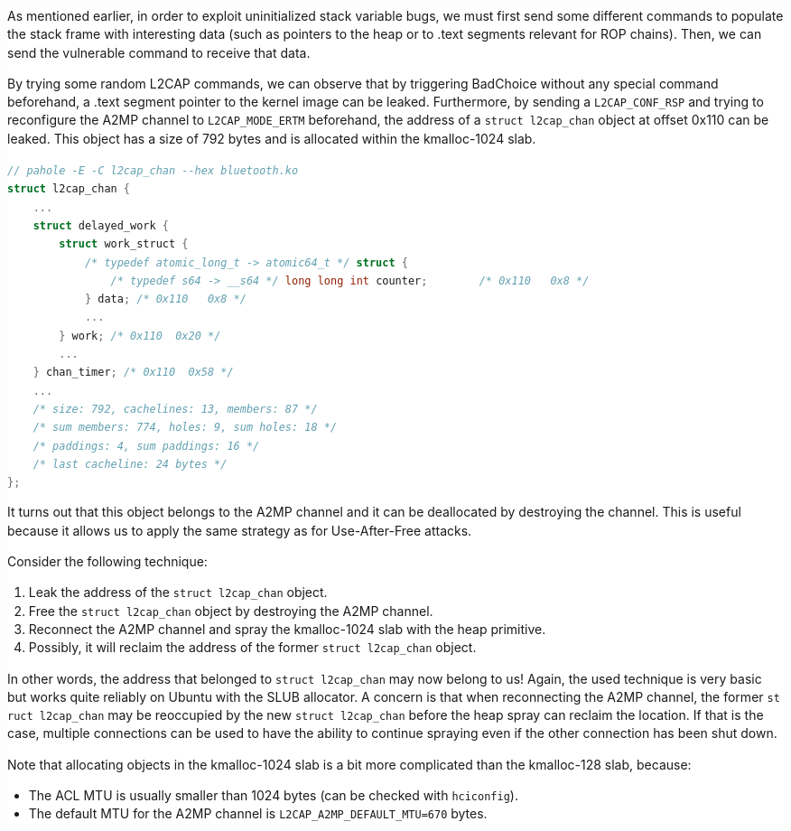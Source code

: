 As mentioned earlier, in order to exploit uninitialized stack variable bugs, we must first send some different commands to populate the stack frame with interesting data (such as pointers to the heap or to .text segments relevant for ROP chains). Then, we can send the vulnerable command to receive that data.

By trying some random L2CAP commands, we can observe that by triggering BadChoice without any special command beforehand, a .text segment pointer to the kernel image can be leaked. Furthermore, by sending a `L2CAP_CONF_RSP` and trying to reconfigure the A2MP channel to `L2CAP_MODE_ERTM` beforehand, the address of a `struct l2cap_chan` object at offset 0x110 can be leaked. This object has a size of 792 bytes and is allocated within the kmalloc-1024 slab.

```c
// pahole -E -C l2cap_chan --hex bluetooth.ko
struct l2cap_chan {
	...
	struct delayed_work {
		struct work_struct {
			/* typedef atomic_long_t -> atomic64_t */ struct {
				/* typedef s64 -> __s64 */ long long int counter;        /* 0x110   0x8 */
			} data; /* 0x110   0x8 */
			...
		} work; /* 0x110  0x20 */
		...
	} chan_timer; /* 0x110  0x58 */
	...
	/* size: 792, cachelines: 13, members: 87 */
	/* sum members: 774, holes: 9, sum holes: 18 */
	/* paddings: 4, sum paddings: 16 */
	/* last cacheline: 24 bytes */
};
```

It turns out that this object belongs to the A2MP channel and it can be deallocated by destroying the channel. This is useful because it allows us to apply the same strategy as for Use-After-Free attacks.

Consider the following technique:

1. Leak the address of the `struct l2cap_chan` object.
2. Free the `struct l2cap_chan` object by destroying the A2MP channel.
3. Reconnect the A2MP channel and spray the kmalloc-1024 slab with the heap primitive.
4. Possibly, it will reclaim the address of the former `struct l2cap_chan` object.

In other words, the address that belonged to `struct l2cap_chan` may now belong to us! Again, the used technique is very basic but works quite reliably on Ubuntu with the SLUB allocator. A concern is that when reconnecting the A2MP channel, the former `struct l2cap_chan` may be reoccupied by the new `struct l2cap_chan` before the heap spray can reclaim the location. If that is the case, multiple connections can be used to have the ability to continue spraying even if the other connection has been shut down.

Note that allocating objects in the kmalloc-1024 slab is a bit more complicated than the kmalloc-128 slab, because:

* The ACL MTU is usually smaller than 1024 bytes (can be checked with `hciconfig`).
* The default MTU for the A2MP channel is `L2CAP_A2MP_DEFAULT_MTU=670` bytes.
